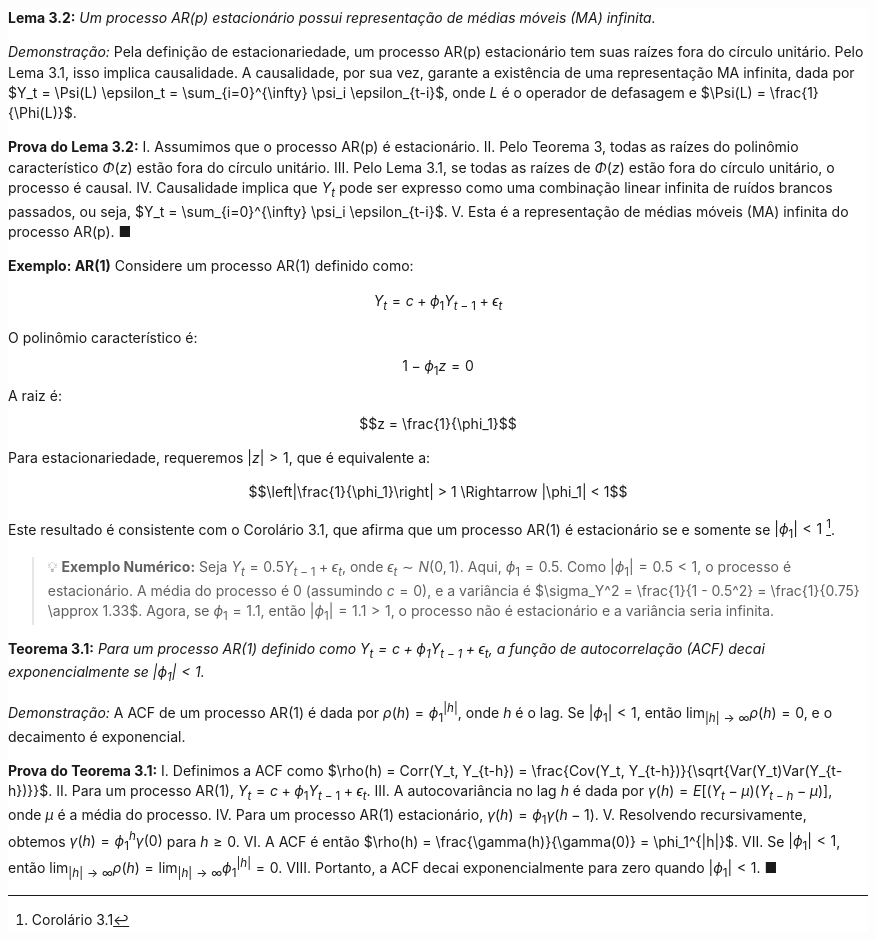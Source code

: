 **Lema 3.2:** *Um processo AR(p) estacionário possui representação de médias móveis (MA) infinita.*

*Demonstração:* Pela definição de estacionariedade, um processo AR(p) estacionário tem suas raízes fora do círculo unitário. Pelo Lema 3.1, isso implica causalidade. A causalidade, por sua vez, garante a existência de uma representação MA infinita, dada por $Y_t = \Psi(L) \epsilon_t = \sum_{i=0}^{\infty} \psi_i \epsilon_{t-i}$, onde $L$ é o operador de defasagem e $\Psi(L) = \frac{1}{\Phi(L)}$.

**Prova do Lema 3.2:**
I.  Assumimos que o processo AR(p) é estacionário.
II. Pelo Teorema 3, todas as raízes do polinômio característico $\Phi(z)$ estão fora do círculo unitário.
III. Pelo Lema 3.1, se todas as raízes de $\Phi(z)$ estão fora do círculo unitário, o processo é causal.
IV. Causalidade implica que $Y_t$ pode ser expresso como uma combinação linear infinita de ruídos brancos passados, ou seja, $Y_t = \sum_{i=0}^{\infty} \psi_i \epsilon_{t-i}$.
V.  Esta é a representação de médias móveis (MA) infinita do processo AR(p). ■

**Exemplo: AR(1)**
Considere um processo AR(1) definido como:

$$Y_t = c + \phi_1 Y_{t-1} + \epsilon_t$$

O polinômio característico é:
$$1 - \phi_1 z = 0$$
A raiz é:
$$z = \frac{1}{\phi_1}$$

Para estacionariedade, requeremos $|z| > 1$, que é equivalente a:

$$\left|\frac{1}{\phi_1}\right| > 1 \Rightarrow |\phi_1| < 1$$

Este resultado é consistente com o Corolário 3.1, que afirma que um processo AR(1) é estacionário se e somente se $|\phi_1| < 1$ [^Corolário 3.1].

> 💡 **Exemplo Numérico:** Seja $Y_t = 0.5Y_{t-1} + \epsilon_t$, onde $\epsilon_t \sim N(0,1)$. Aqui, $\phi_1 = 0.5$. Como $|\phi_1| = 0.5 < 1$, o processo é estacionário. A média do processo é 0 (assumindo $c=0$), e a variância é $\sigma_Y^2 = \frac{1}{1 - 0.5^2} = \frac{1}{0.75} \approx 1.33$. Agora, se $\phi_1 = 1.1$, então $|\phi_1| = 1.1 > 1$, o processo não é estacionário e a variância seria infinita.

**Teorema 3.1:** *Para um processo AR(1) definido como $Y_t = c + \phi_1 Y_{t-1} + \epsilon_t$, a função de autocorrelação (ACF) decai exponencialmente se $|\phi_1| < 1$.*

*Demonstração:* A ACF de um processo AR(1) é dada por $\rho(h) = \phi_1^{|h|}$, onde $h$ é o lag. Se $|\phi_1| < 1$, então $\lim_{|h| \to \infty} \rho(h) = 0$, e o decaimento é exponencial.

**Prova do Teorema 3.1:**
I.  Definimos a ACF como $\rho(h) = Corr(Y_t, Y_{t-h}) = \frac{Cov(Y_t, Y_{t-h})}{\sqrt{Var(Y_t)Var(Y_{t-h})}}$.
II. Para um processo AR(1), $Y_t = c + \phi_1 Y_{t-1} + \epsilon_t$.
III. A autocovariância no lag $h$ é dada por $\gamma(h) = E[(Y_t - \mu)(Y_{t-h} - \mu)]$, onde $\mu$ é a média do processo.
IV. Para um processo AR(1) estacionário, $\gamma(h) = \phi_1 \gamma(h-1)$.
V. Resolvendo recursivamente, obtemos $\gamma(h) = \phi_1^h \gamma(0)$ para $h \geq 0$.
VI. A ACF é então $\rho(h) = \frac{\gamma(h)}{\gamma(0)} = \phi_1^{|h|}$.
VII. Se $|\phi_1| < 1$, então $\lim_{|h| \to \infty} \rho(h) = \lim_{|h| \to \infty} \phi_1^{|h|} = 0$.
VIII. Portanto, a ACF decai exponencialmente para zero quando $|\phi_1| < 1$. ■


[^45]: Seções anteriores sobre Stationarity
[^57]: Página 57
[^58]: Seção 3.5, Mixed Autoregressive Moving Average Processes
[^67]: Página 67
[^Corolário 3.1]: Corolário 3.1